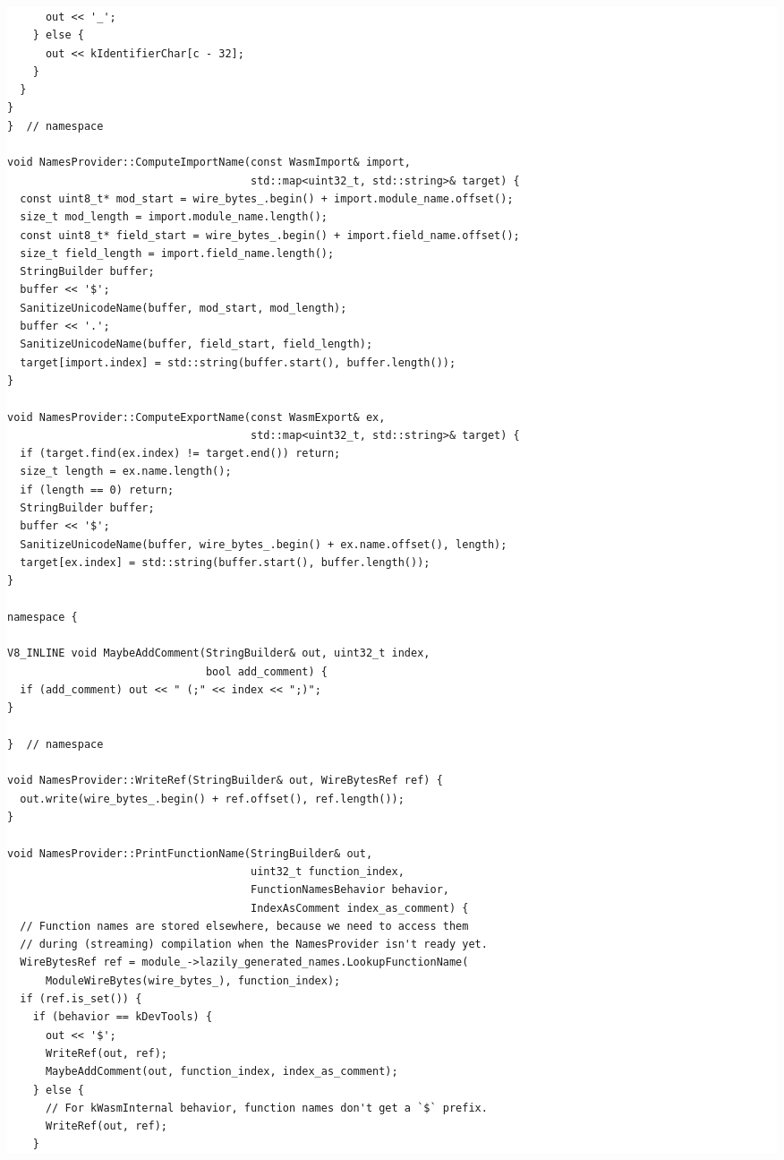 ```
      out << '_';
    } else {
      out << kIdentifierChar[c - 32];
    }
  }
}
}  // namespace

void NamesProvider::ComputeImportName(const WasmImport& import,
                                      std::map<uint32_t, std::string>& target) {
  const uint8_t* mod_start = wire_bytes_.begin() + import.module_name.offset();
  size_t mod_length = import.module_name.length();
  const uint8_t* field_start = wire_bytes_.begin() + import.field_name.offset();
  size_t field_length = import.field_name.length();
  StringBuilder buffer;
  buffer << '$';
  SanitizeUnicodeName(buffer, mod_start, mod_length);
  buffer << '.';
  SanitizeUnicodeName(buffer, field_start, field_length);
  target[import.index] = std::string(buffer.start(), buffer.length());
}

void NamesProvider::ComputeExportName(const WasmExport& ex,
                                      std::map<uint32_t, std::string>& target) {
  if (target.find(ex.index) != target.end()) return;
  size_t length = ex.name.length();
  if (length == 0) return;
  StringBuilder buffer;
  buffer << '$';
  SanitizeUnicodeName(buffer, wire_bytes_.begin() + ex.name.offset(), length);
  target[ex.index] = std::string(buffer.start(), buffer.length());
}

namespace {

V8_INLINE void MaybeAddComment(StringBuilder& out, uint32_t index,
                               bool add_comment) {
  if (add_comment) out << " (;" << index << ";)";
}

}  // namespace

void NamesProvider::WriteRef(StringBuilder& out, WireBytesRef ref) {
  out.write(wire_bytes_.begin() + ref.offset(), ref.length());
}

void NamesProvider::PrintFunctionName(StringBuilder& out,
                                      uint32_t function_index,
                                      FunctionNamesBehavior behavior,
                                      IndexAsComment index_as_comment) {
  // Function names are stored elsewhere, because we need to access them
  // during (streaming) compilation when the NamesProvider isn't ready yet.
  WireBytesRef ref = module_->lazily_generated_names.LookupFunctionName(
      ModuleWireBytes(wire_bytes_), function_index);
  if (ref.is_set()) {
    if (behavior == kDevTools) {
      out << '$';
      WriteRef(out, ref);
      MaybeAddComment(out, function_index, index_as_comment);
    } else {
      // For kWasmInternal behavior, function names don't get a `$` prefix.
      WriteRef(out, ref);
    }
```